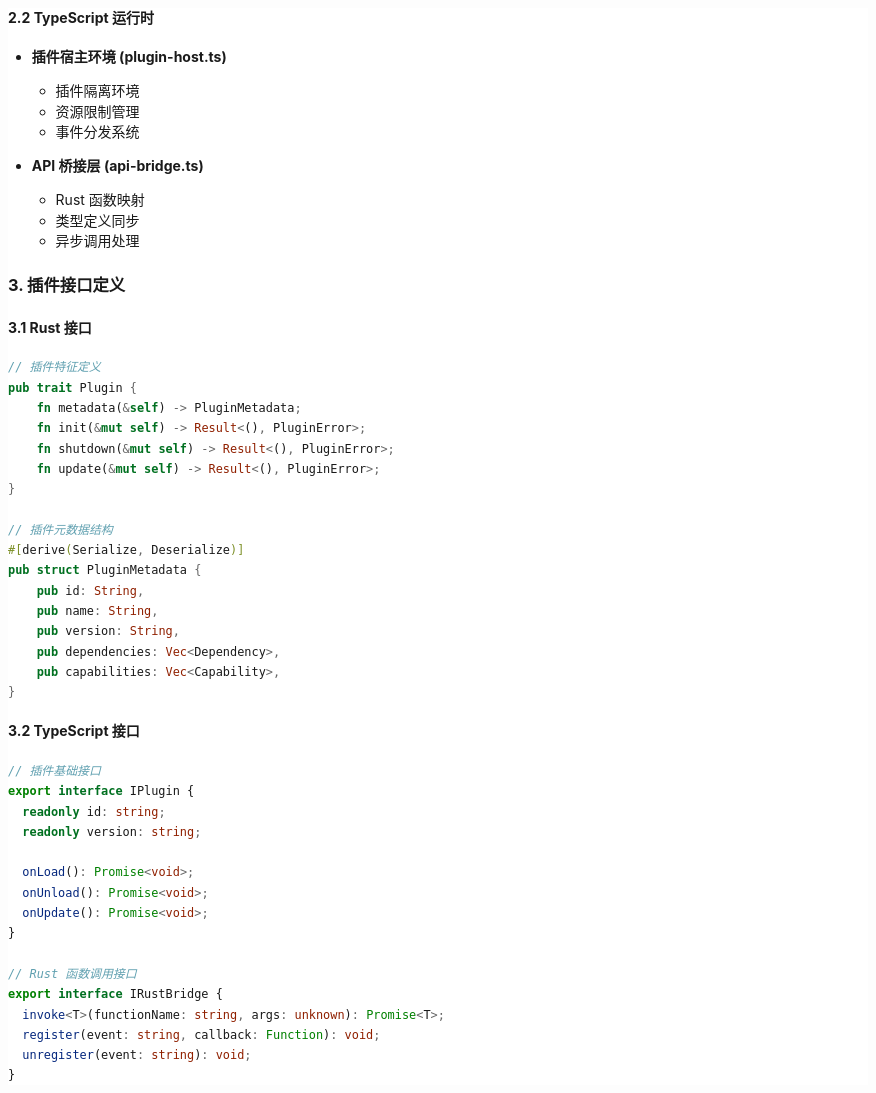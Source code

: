 #### 2.2 TypeScript 运行时

- **插件宿主环境 (plugin-host.ts)**
  - 插件隔离环境
  - 资源限制管理
  - 事件分发系统

- **API 桥接层 (api-bridge.ts)**
  - Rust 函数映射
  - 类型定义同步
  - 异步调用处理

### 3. 插件接口定义

#### 3.1 Rust 接口

```rust
// 插件特征定义
pub trait Plugin {
    fn metadata(&self) -> PluginMetadata;
    fn init(&mut self) -> Result<(), PluginError>;
    fn shutdown(&mut self) -> Result<(), PluginError>;
    fn update(&mut self) -> Result<(), PluginError>;
}

// 插件元数据结构
#[derive(Serialize, Deserialize)]
pub struct PluginMetadata {
    pub id: String,
    pub name: String,
    pub version: String,
    pub dependencies: Vec<Dependency>,
    pub capabilities: Vec<Capability>,
}
```

#### 3.2 TypeScript 接口

```typescript
// 插件基础接口
export interface IPlugin {
  readonly id: string;
  readonly version: string;
  
  onLoad(): Promise<void>;
  onUnload(): Promise<void>;
  onUpdate(): Promise<void>;
}

// Rust 函数调用接口
export interface IRustBridge {
  invoke<T>(functionName: string, args: unknown): Promise<T>;
  register(event: string, callback: Function): void;
  unregister(event: string): void;
}
```

